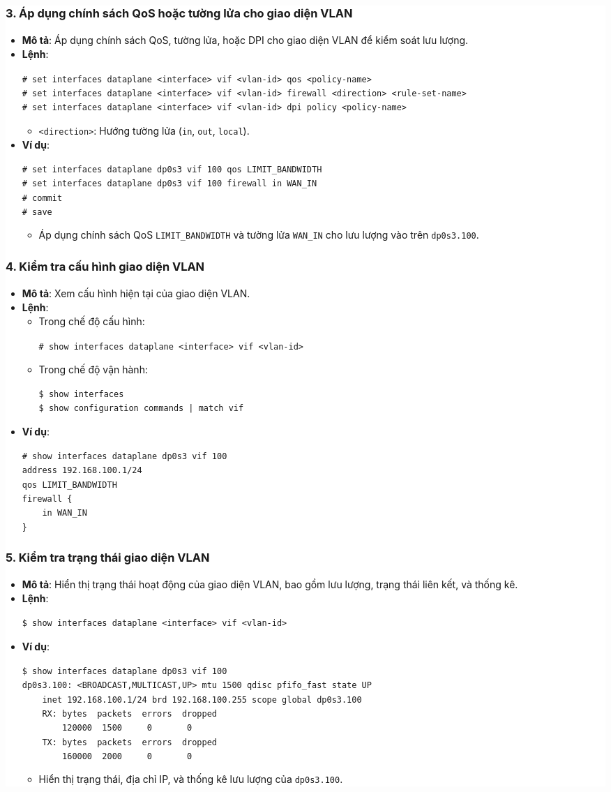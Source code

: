 ### 3. Áp dụng chính sách QoS hoặc tường lửa cho giao diện VLAN
- **Mô tả**: Áp dụng chính sách QoS, tường lửa, hoặc DPI cho giao diện VLAN để kiểm soát lưu lượng.
- **Lệnh**:
  ```
  # set interfaces dataplane <interface> vif <vlan-id> qos <policy-name>
  # set interfaces dataplane <interface> vif <vlan-id> firewall <direction> <rule-set-name>
  # set interfaces dataplane <interface> vif <vlan-id> dpi policy <policy-name>
  ```
  - `<direction>`: Hướng tường lửa (`in`, `out`, `local`).
- **Ví dụ**:
  ```
  # set interfaces dataplane dp0s3 vif 100 qos LIMIT_BANDWIDTH
  # set interfaces dataplane dp0s3 vif 100 firewall in WAN_IN
  # commit
  # save
  ```
  - Áp dụng chính sách QoS `LIMIT_BANDWIDTH` và tường lửa `WAN_IN` cho lưu lượng vào trên `dp0s3.100`.

### 4. Kiểm tra cấu hình giao diện VLAN
- **Mô tả**: Xem cấu hình hiện tại của giao diện VLAN.
- **Lệnh**:
  - Trong chế độ cấu hình:
    ```
    # show interfaces dataplane <interface> vif <vlan-id>
    ```
  - Trong chế độ vận hành:
    ```
    $ show interfaces
    $ show configuration commands | match vif
    ```
- **Ví dụ**:
  ```
  # show interfaces dataplane dp0s3 vif 100
  address 192.168.100.1/24
  qos LIMIT_BANDWIDTH
  firewall {
      in WAN_IN
  }
  ```

### 5. Kiểm tra trạng thái giao diện VLAN
- **Mô tả**: Hiển thị trạng thái hoạt động của giao diện VLAN, bao gồm lưu lượng, trạng thái liên kết, và thống kê.
- **Lệnh**:
  ```
  $ show interfaces dataplane <interface> vif <vlan-id>
  ```
- **Ví dụ**:
  ```
  $ show interfaces dataplane dp0s3 vif 100
  dp0s3.100: <BROADCAST,MULTICAST,UP> mtu 1500 qdisc pfifo_fast state UP
      inet 192.168.100.1/24 brd 192.168.100.255 scope global dp0s3.100
      RX: bytes  packets  errors  dropped
          120000  1500     0       0
      TX: bytes  packets  errors  dropped
          160000  2000     0       0
  ```
  - Hiển thị trạng thái, địa chỉ IP, và thống kê lưu lượng của `dp0s3.100`.
